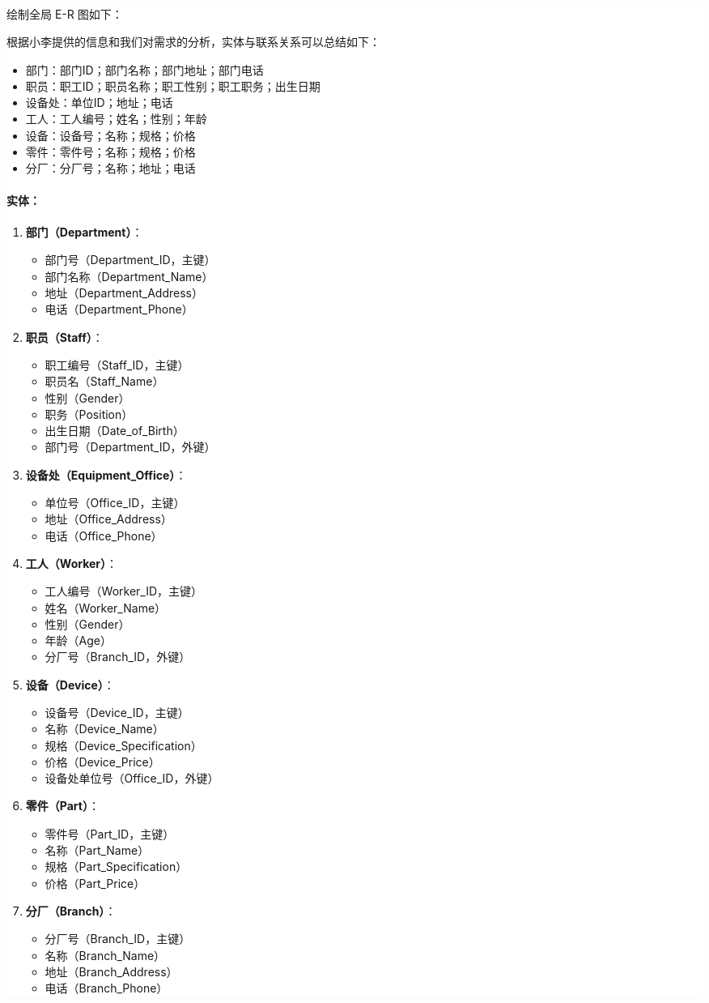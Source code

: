 绘制全局 E-R 图如下：

根据小李提供的信息和我们对需求的分析，实体与联系关系可以总结如下：

- 部门：部门ID；部门名称；部门地址；部门电话
- 职员：职工ID；职员名称；职工性别；职工职务；出生日期
- 设备处：单位ID；地址；电话
- 工人：工人编号；姓名；性别；年龄
- 设备：设备号；名称；规格；价格
- 零件：零件号；名称；规格；价格
- 分厂：分厂号；名称；地址；电话

#### 实体：
1. **部门（Department）**：
   - 部门号（Department_ID，主键）
   - 部门名称（Department_Name）
   - 地址（Department_Address）
   - 电话（Department_Phone）

2. **职员（Staff）**：
   - 职工编号（Staff_ID，主键）
   - 职员名（Staff_Name）
   - 性别（Gender）
   - 职务（Position）
   - 出生日期（Date_of_Birth）
   - 部门号（Department_ID，外键）

3. **设备处（Equipment_Office）**：
   - 单位号（Office_ID，主键）
   - 地址（Office_Address）
   - 电话（Office_Phone）

4. **工人（Worker）**：
   - 工人编号（Worker_ID，主键）
   - 姓名（Worker_Name）
   - 性别（Gender）
   - 年龄（Age）
   - 分厂号（Branch_ID，外键）

5. **设备（Device）**：
   - 设备号（Device_ID，主键）
   - 名称（Device_Name）
   - 规格（Device_Specification）
   - 价格（Device_Price）
   - 设备处单位号（Office_ID，外键）

6. **零件（Part）**：
   - 零件号（Part_ID，主键）
   - 名称（Part_Name）
   - 规格（Part_Specification）
   - 价格（Part_Price）

7. **分厂（Branch）**：
   - 分厂号（Branch_ID，主键）
   - 名称（Branch_Name）
   - 地址（Branch_Address）
   - 电话（Branch_Phone）

